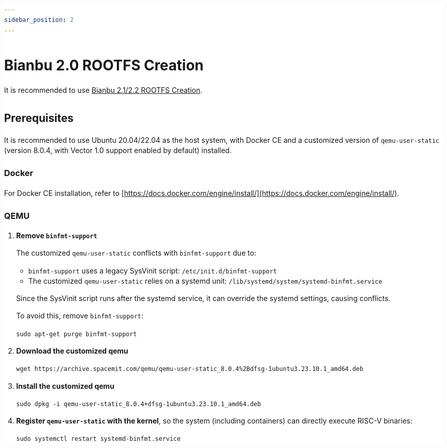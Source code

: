 ```yaml
---
sidebar_position: 2
---
```


# Bianbu 2.0 ROOTFS Creation

It is recommended to use [Bianbu 2.1/2.2 ROOTFS Creation](./bianbu_2.1_rootfs_create.md).

## Prerequisites

It is recommended to use Ubuntu 20.04/22.04 as the host system, with Docker CE and a customized version of `qemu-user-static` (version 8.0.4, with Vector 1.0 support enabled by default) installed.

### Docker

For Docker CE installation, refer to [https://docs.docker.com/engine/install/](https://docs.docker.com/engine/install/).

### QEMU

1. **Remove `binfmt-support`**
   
   The customized `qemu-user-static` conflicts with `binfmt-support` due to:
   - `binfmt-support` uses a legacy SysVinit script: `/etc/init.d/binfmt-support`
   - The customized `qemu-user-static` relies on a systemd unit: `/lib/systemd/system/systemd-binfmt.service`

   Since the SysVinit script runs after the systemd service, it can override the systemd settings, causing conflicts.

   To avoid this, remove `binfmt-support`:
   
   ```shell
   sudo apt-get purge binfmt-support
   ```

2. **Download the customized qemu**

   ```shell
   wget https://archive.spacemit.com/qemu/qemu-user-static_8.0.4%2Bdfsg-1ubuntu3.23.10.1_amd64.deb
   ```

3. **Install the customized qemu**

   ```shell
   sudo dpkg -i qemu-user-static_8.0.4+dfsg-1ubuntu3.23.10.1_amd64.deb
   ```

4. **Register `qemu-user-static` with the kernel**, so the system (including containers) can directly execute RISC-V binaries:

   ```shell
   sudo systemctl restart systemd-binfmt.service
   ```
